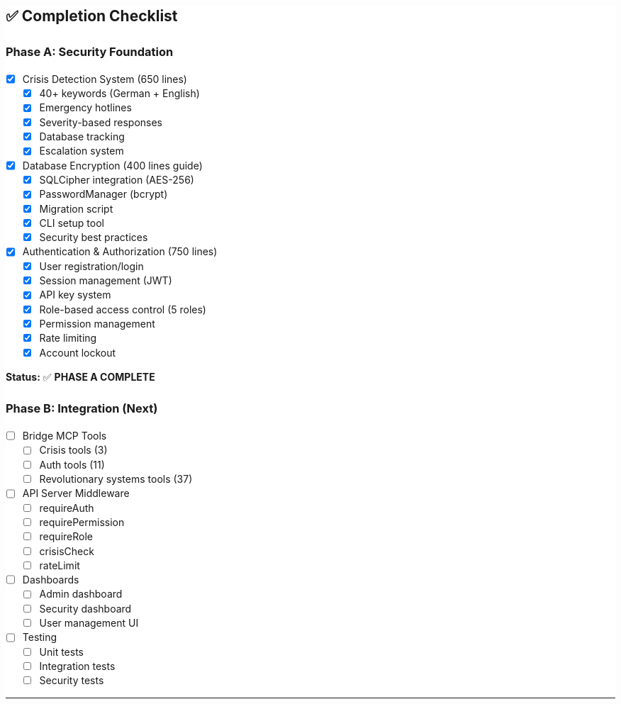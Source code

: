 
## ✅ Completion Checklist

### Phase A: Security Foundation

- [x] Crisis Detection System (650 lines)
  - [x] 40+ keywords (German + English)
  - [x] Emergency hotlines
  - [x] Severity-based responses
  - [x] Database tracking
  - [x] Escalation system

- [x] Database Encryption (400 lines guide)
  - [x] SQLCipher integration (AES-256)
  - [x] PasswordManager (bcrypt)
  - [x] Migration script
  - [x] CLI setup tool
  - [x] Security best practices

- [x] Authentication & Authorization (750 lines)
  - [x] User registration/login
  - [x] Session management (JWT)
  - [x] API key system
  - [x] Role-based access control (5 roles)
  - [x] Permission management
  - [x] Rate limiting
  - [x] Account lockout

**Status:** ✅ **PHASE A COMPLETE**

### Phase B: Integration (Next)

- [ ] Bridge MCP Tools
  - [ ] Crisis tools (3)
  - [ ] Auth tools (11)
  - [ ] Revolutionary systems tools (37)

- [ ] API Server Middleware
  - [ ] requireAuth
  - [ ] requirePermission
  - [ ] requireRole
  - [ ] crisisCheck
  - [ ] rateLimit

- [ ] Dashboards
  - [ ] Admin dashboard
  - [ ] Security dashboard
  - [ ] User management UI

- [ ] Testing
  - [ ] Unit tests
  - [ ] Integration tests
  - [ ] Security tests

---